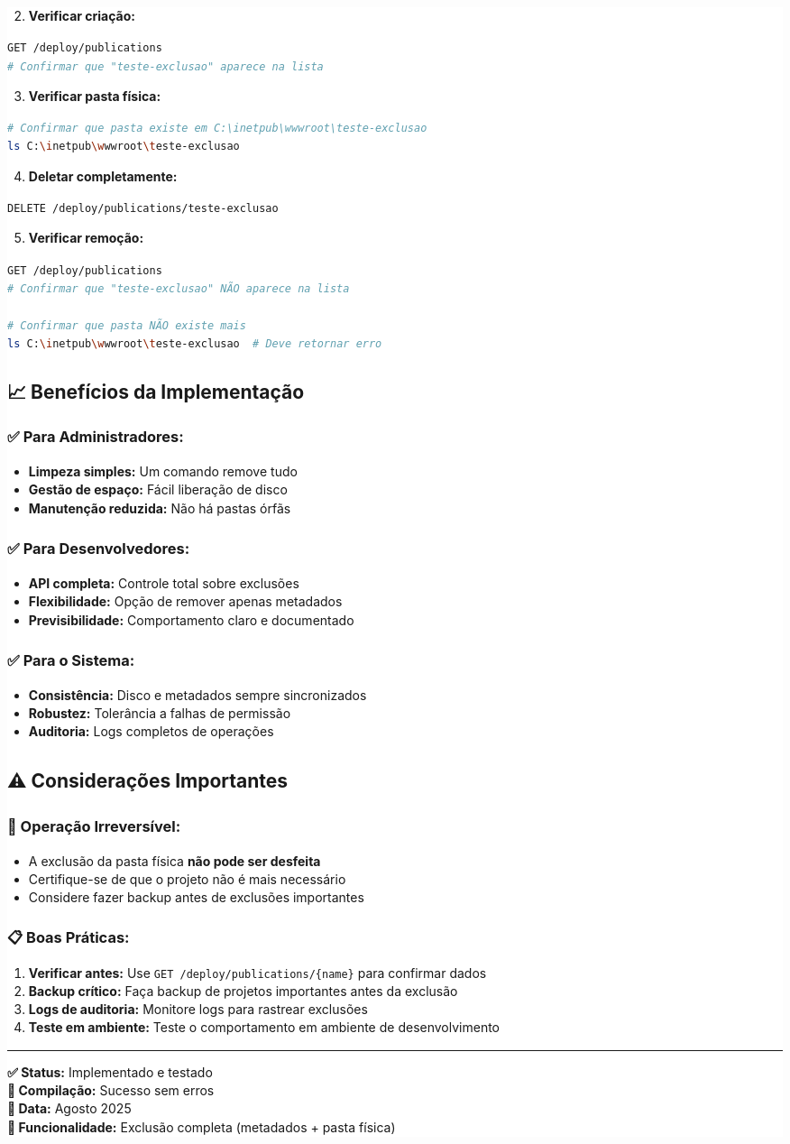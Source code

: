 2. **Verificar criação:**
```bash
GET /deploy/publications
# Confirmar que "teste-exclusao" aparece na lista
```

3. **Verificar pasta física:**
```bash
# Confirmar que pasta existe em C:\inetpub\wwwroot\teste-exclusao
ls C:\inetpub\wwwroot\teste-exclusao
```

4. **Deletar completamente:**
```bash
DELETE /deploy/publications/teste-exclusao
```

5. **Verificar remoção:**
```bash
GET /deploy/publications
# Confirmar que "teste-exclusao" NÃO aparece na lista

# Confirmar que pasta NÃO existe mais
ls C:\inetpub\wwwroot\teste-exclusao  # Deve retornar erro
```

## 📈 Benefícios da Implementação

### ✅ **Para Administradores:**
- **Limpeza simples:** Um comando remove tudo
- **Gestão de espaço:** Fácil liberação de disco
- **Manutenção reduzida:** Não há pastas órfãs

### ✅ **Para Desenvolvedores:**
- **API completa:** Controle total sobre exclusões
- **Flexibilidade:** Opção de remover apenas metadados
- **Previsibilidade:** Comportamento claro e documentado

### ✅ **Para o Sistema:**
- **Consistência:** Disco e metadados sempre sincronizados
- **Robustez:** Tolerância a falhas de permissão
- **Auditoria:** Logs completos de operações

## ⚠️ Considerações Importantes

### **🚨 Operação Irreversível:**
- A exclusão da pasta física **não pode ser desfeita**
- Certifique-se de que o projeto não é mais necessário
- Considere fazer backup antes de exclusões importantes

### **📋 Boas Práticas:**
1. **Verificar antes:** Use `GET /deploy/publications/{name}` para confirmar dados
2. **Backup crítico:** Faça backup de projetos importantes antes da exclusão
3. **Logs de auditoria:** Monitore logs para rastrear exclusões
4. **Teste em ambiente:** Teste o comportamento em ambiente de desenvolvimento

---

**✅ Status:** Implementado e testado  
**🔧 Compilação:** Sucesso sem erros  
**📅 Data:** Agosto 2025  
**🎯 Funcionalidade:** Exclusão completa (metadados + pasta física)
